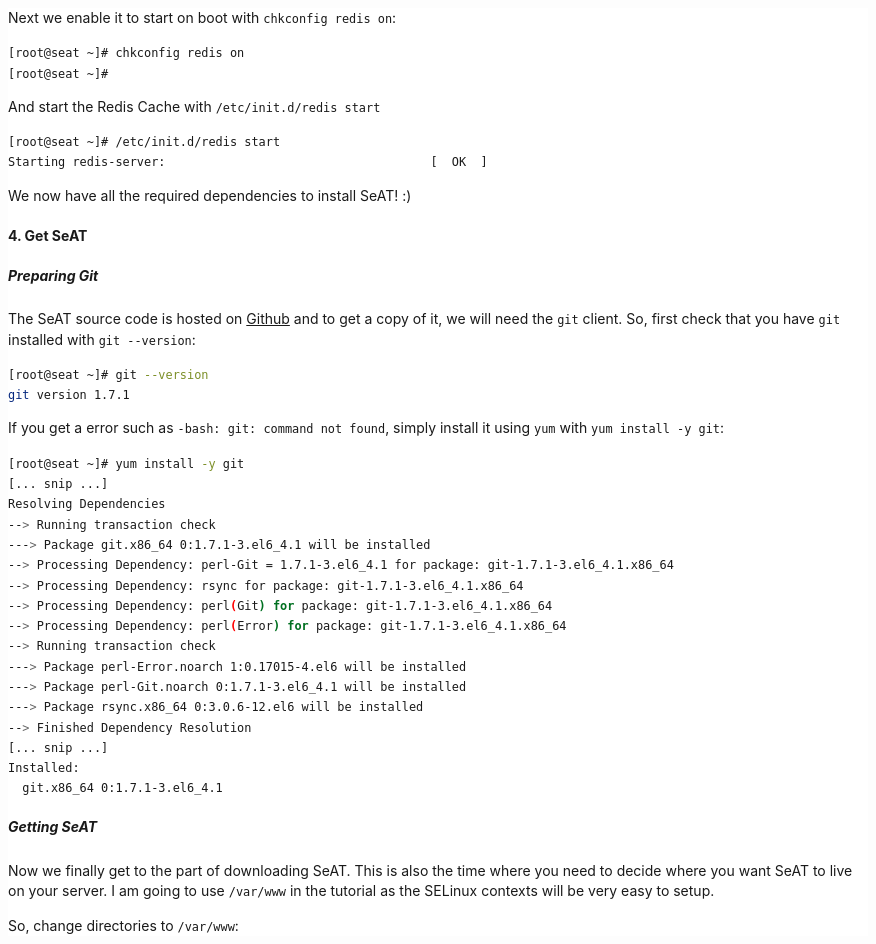 Next we enable it to start on boot with `chkconfig redis on`:

```bash
[root@seat ~]# chkconfig redis on
[root@seat ~]#
```

And start the Redis Cache with `/etc/init.d/redis start`

```bash
[root@seat ~]# /etc/init.d/redis start
Starting redis-server:                                     [  OK  ]
```

We now have all the required dependencies to install SeAT! :)

#### 4. Get SeAT ####

##### Preparing Git #####
The SeAT source code is hosted on [Github](https://github.com/eve-seat/seat) and to get a copy of it, we will need the `git` client. So, first check that you have `git` installed with `git --version`:

```bash
[root@seat ~]# git --version
git version 1.7.1
```

If you get a error such as `-bash: git: command not found`, simply install it using `yum` with `yum install -y git`:

```bash
[root@seat ~]# yum install -y git
[... snip ...]
Resolving Dependencies
--> Running transaction check
---> Package git.x86_64 0:1.7.1-3.el6_4.1 will be installed
--> Processing Dependency: perl-Git = 1.7.1-3.el6_4.1 for package: git-1.7.1-3.el6_4.1.x86_64
--> Processing Dependency: rsync for package: git-1.7.1-3.el6_4.1.x86_64
--> Processing Dependency: perl(Git) for package: git-1.7.1-3.el6_4.1.x86_64
--> Processing Dependency: perl(Error) for package: git-1.7.1-3.el6_4.1.x86_64
--> Running transaction check
---> Package perl-Error.noarch 1:0.17015-4.el6 will be installed
---> Package perl-Git.noarch 0:1.7.1-3.el6_4.1 will be installed
---> Package rsync.x86_64 0:3.0.6-12.el6 will be installed
--> Finished Dependency Resolution
[... snip ...]
Installed:
  git.x86_64 0:1.7.1-3.el6_4.1
```

##### Getting SeAT #####
Now we finally get to the part of downloading SeAT. This is also the time where you need to decide where you want SeAT to live on your server. I am going to use `/var/www` in the tutorial as the SELinux contexts will be very easy to setup.

So, change directories to `/var/www`:


  [1]: http://laravel.com/
  [2]: http://www.php.net/
  [3]: http://httpd.apache.org/
  [4]: http://redis.io/
  [5]: http://supervisord.org/
  [6]: http://www.mysql.com/